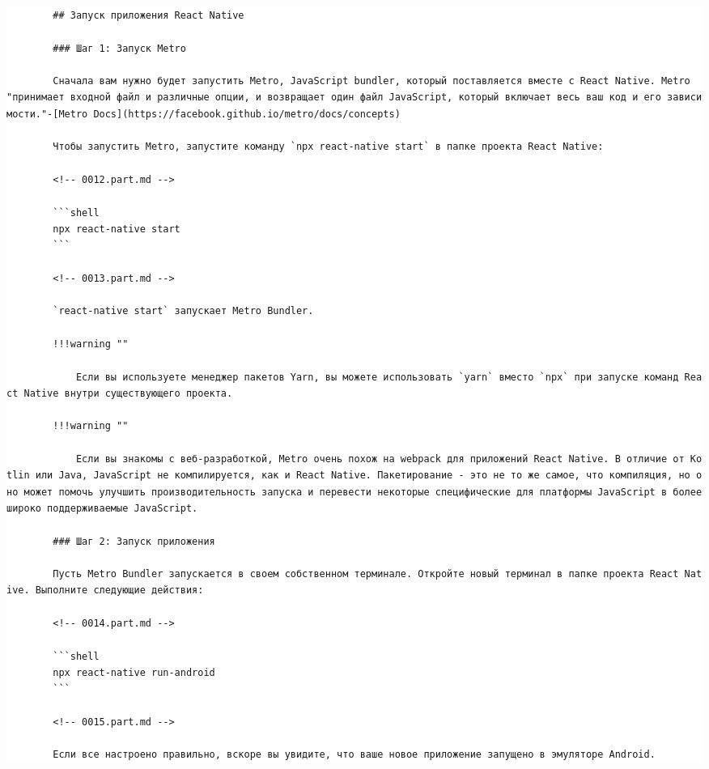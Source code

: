     		## Запуск приложения React Native

    		### Шаг 1: Запуск Metro

    		Сначала вам нужно будет запустить Metro, JavaScript bundler, который поставляется вместе с React Native. Metro "принимает входной файл и различные опции, и возвращает один файл JavaScript, который включает весь ваш код и его зависимости."-[Metro Docs](https://facebook.github.io/metro/docs/concepts)

    		Чтобы запустить Metro, запустите команду `npx react-native start` в папке проекта React Native:

    		<!-- 0012.part.md -->

    		```shell
    		npx react-native start
    		```

    		<!-- 0013.part.md -->

    		`react-native start` запускает Metro Bundler.

    		!!!warning ""

    			Если вы используете менеджер пакетов Yarn, вы можете использовать `yarn` вместо `npx` при запуске команд React Native внутри существующего проекта.

    		!!!warning ""

    			Если вы знакомы с веб-разработкой, Metro очень похож на webpack для приложений React Native. В отличие от Kotlin или Java, JavaScript не компилируется, как и React Native. Пакетирование - это не то же самое, что компиляция, но оно может помочь улучшить производительность запуска и перевести некоторые специфические для платформы JavaScript в более широко поддерживаемые JavaScript.

    		### Шаг 2: Запуск приложения

    		Пусть Metro Bundler запускается в своем собственном терминале. Откройте новый терминал в папке проекта React Native. Выполните следующие действия:

    		<!-- 0014.part.md -->

    		```shell
    		npx react-native run-android
    		```

    		<!-- 0015.part.md -->

    		Если все настроено правильно, вскоре вы увидите, что ваше новое приложение запущено в эмуляторе Android.

